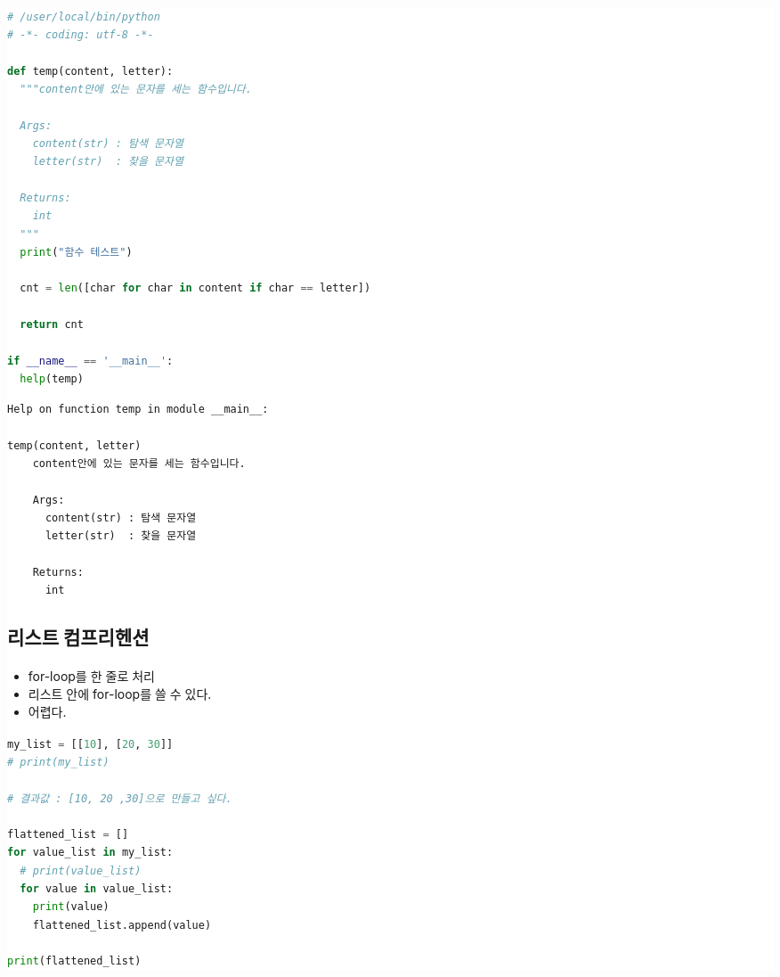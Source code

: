 
```python
# /user/local/bin/python
# -*- coding: utf-8 -*-

def temp(content, letter):
  """content안에 있는 문자를 세는 함수입니다.                
  
  Args:
    content(str) : 탐색 문자열
    letter(str)  : 찾을 문자열

  Returns:
    int
  """
  print("함수 테스트")
  
  cnt = len([char for char in content if char == letter])

  return cnt

if __name__ == '__main__':
  help(temp)
```

    Help on function temp in module __main__:
    
    temp(content, letter)
        content안에 있는 문자를 세는 함수입니다.                
        
        Args:
          content(str) : 탐색 문자열
          letter(str)  : 찾을 문자열
        
        Returns:
          int
    
    

## 리스트 컴프리헨션
- for-loop를 한 줄로 처리
- 리스트 안에 for-loop를 쓸 수 있다.
- 어렵다.


```python
my_list = [[10], [20, 30]]
# print(my_list)

# 결과값 : [10, 20 ,30]으로 만들고 싶다.

flattened_list = []
for value_list in my_list:
  # print(value_list)
  for value in value_list:
    print(value)
    flattened_list.append(value)

print(flattened_list)
```
